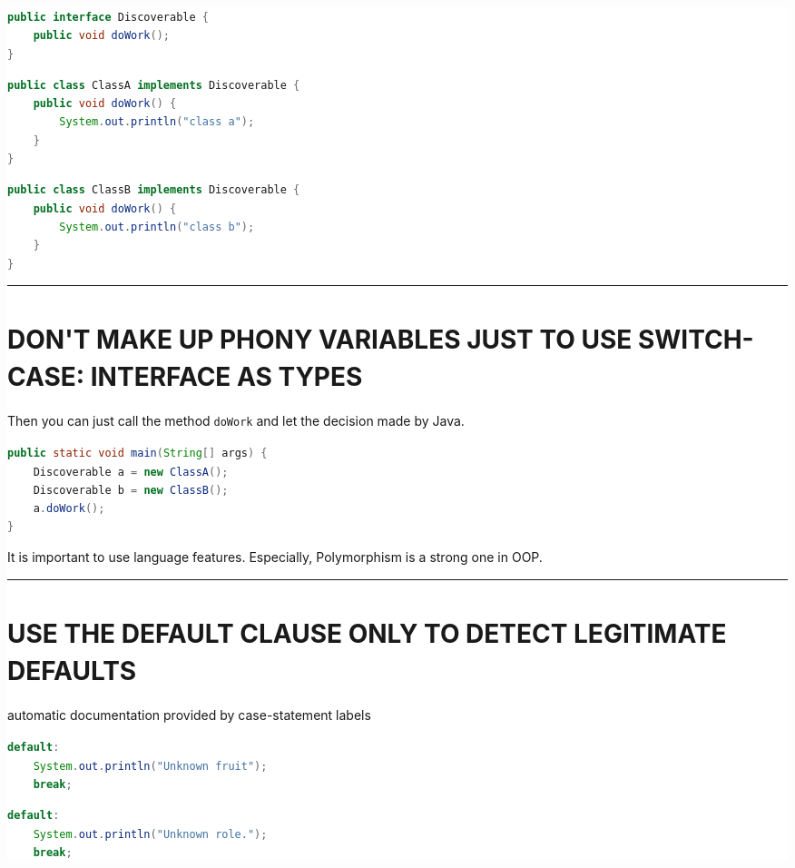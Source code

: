 ```java
public interface Discoverable {
    public void doWork();
}
```

```java
public class ClassA implements Discoverable {
    public void doWork() {
        System.out.println("class a");
    }
}
```

```java
public class ClassB implements Discoverable {
    public void doWork() {
        System.out.println("class b");
    }
}
```

---

# DON'T MAKE UP PHONY VARIABLES JUST TO USE SWITCH-CASE: INTERFACE AS TYPES

Then you can just call the method `doWork` and let the decision made by Java.

```java
public static void main(String[] args) {
    Discoverable a = new ClassA();
    Discoverable b = new ClassB();
    a.doWork();
}
```

It is important to use language features. Especially, Polymorphism is a strong one in OOP.

---

# USE THE DEFAULT CLAUSE ONLY TO DETECT LEGITIMATE DEFAULTS

automatic documentation provided by case-statement labels

```java
default:
    System.out.println("Unknown fruit");
    break;
```

```java
default:
    System.out.println("Unknown role.");
    break;
```
